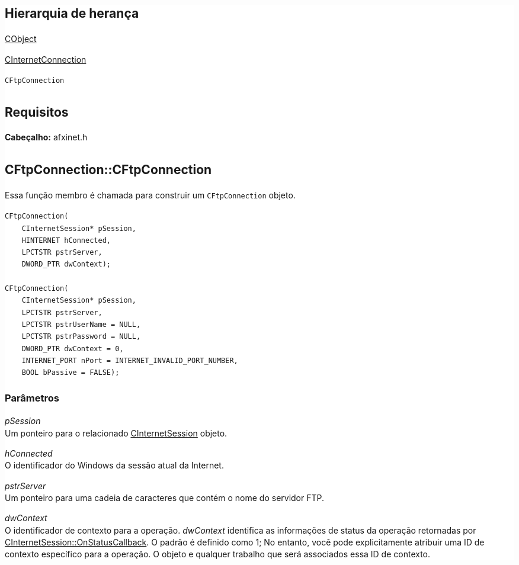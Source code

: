 ## <a name="inheritance-hierarchy"></a>Hierarquia de herança

[CObject](../../mfc/reference/cobject-class.md)

[CInternetConnection](../../mfc/reference/cinternetconnection-class.md)

`CFtpConnection`

## <a name="requirements"></a>Requisitos

**Cabeçalho:** afxinet.h

##  <a name="cftpconnection"></a>  CFtpConnection::CFtpConnection

Essa função membro é chamada para construir um `CFtpConnection` objeto.

```
CFtpConnection(
    CInternetSession* pSession,
    HINTERNET hConnected,
    LPCTSTR pstrServer,
    DWORD_PTR dwContext);

CFtpConnection(
    CInternetSession* pSession,
    LPCTSTR pstrServer,
    LPCTSTR pstrUserName = NULL,
    LPCTSTR pstrPassword = NULL,
    DWORD_PTR dwContext = 0,
    INTERNET_PORT nPort = INTERNET_INVALID_PORT_NUMBER,
    BOOL bPassive = FALSE);
```

### <a name="parameters"></a>Parâmetros

*pSession*<br/>
Um ponteiro para o relacionado [CInternetSession](../../mfc/reference/cinternetsession-class.md) objeto.

*hConnected*<br/>
O identificador do Windows da sessão atual da Internet.

*pstrServer*<br/>
Um ponteiro para uma cadeia de caracteres que contém o nome do servidor FTP.

*dwContext*<br/>
O identificador de contexto para a operação. *dwContext* identifica as informações de status da operação retornadas por [CInternetSession::OnStatusCallback](../../mfc/reference/cinternetsession-class.md#onstatuscallback). O padrão é definido como 1; No entanto, você pode explicitamente atribuir uma ID de contexto específico para a operação. O objeto e qualquer trabalho que será associados essa ID de contexto.

